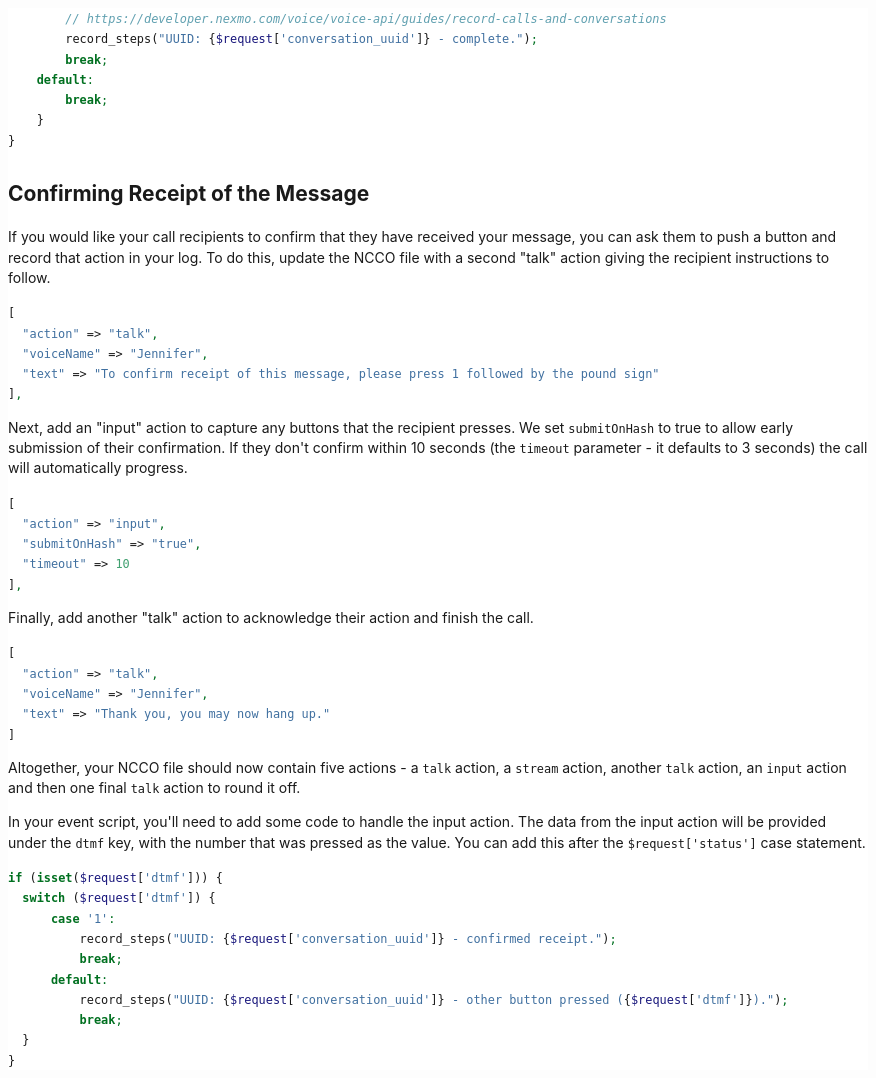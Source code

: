 ```php
        // https://developer.nexmo.com/voice/voice-api/guides/record-calls-and-conversations
        record_steps("UUID: {$request['conversation_uuid']} - complete.");
        break;
    default:
        break;
    }
}
```

## Confirming Receipt of the Message

If you would like your call recipients to confirm that they have received your message, you can ask them to push a button and record that action in your log. To do this, update the NCCO file with a second "talk" action giving the recipient instructions to follow.

```php
[
  "action" => "talk",
  "voiceName" => "Jennifer",
  "text" => "To confirm receipt of this message, please press 1 followed by the pound sign"
],
```

Next, add an "input" action to capture any buttons that the recipient presses. We set `submitOnHash` to true to allow early submission of their confirmation. If they don't confirm within 10 seconds (the `timeout` parameter - it defaults to 3 seconds) the call will automatically progress.

```php
[
  "action" => "input",
  "submitOnHash" => "true",
  "timeout" => 10
],
```

Finally, add another "talk" action to acknowledge their action and finish the call.

```php
[
  "action" => "talk",
  "voiceName" => "Jennifer",
  "text" => "Thank you, you may now hang up."
]
```

Altogether, your NCCO file should now contain five actions - a `talk` action, a `stream` action, another `talk` action, an `input` action and then one final `talk` action to round it off.

In your event script, you'll need to add some code to handle the input action. The data from the input action will be provided under the `dtmf` key, with the number that was pressed as the value. You can add this after the `$request['status']` case statement.

```php
if (isset($request['dtmf'])) {
  switch ($request['dtmf']) {
      case '1':
          record_steps("UUID: {$request['conversation_uuid']} - confirmed receipt.");
          break;
      default:
          record_steps("UUID: {$request['conversation_uuid']} - other button pressed ({$request['dtmf']}).");
          break;
  }
}
```
